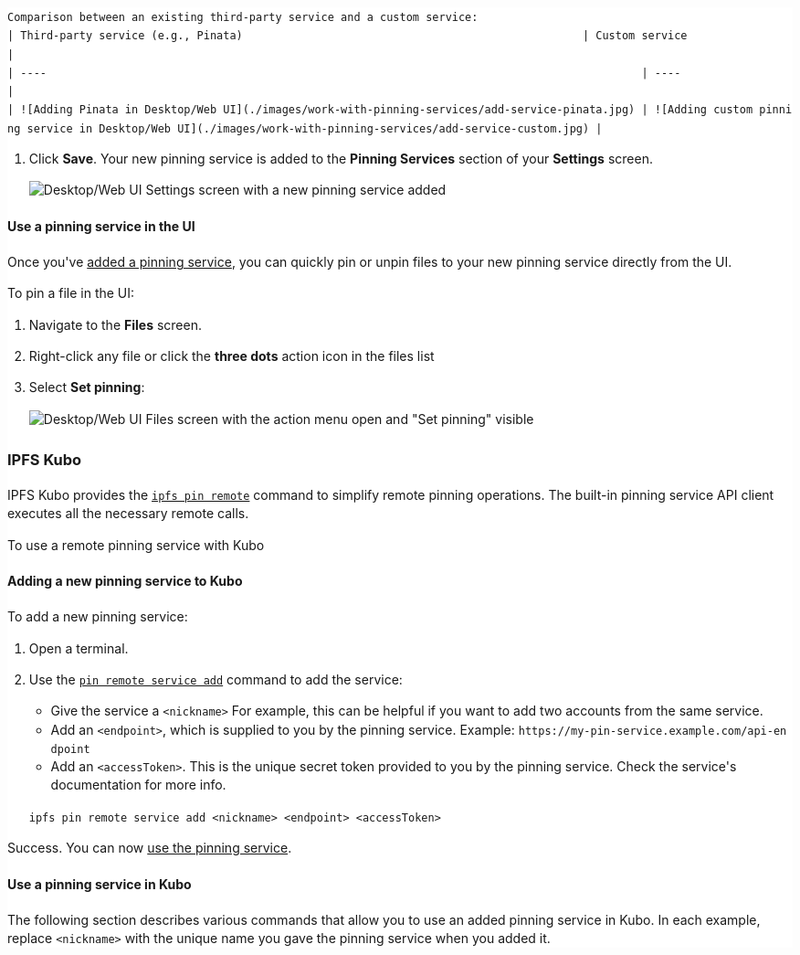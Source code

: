     Comparison between an existing third-party service and a custom service:
    | Third-party service (e.g., Pinata)                                                    | Custom service                                                                                                 |
    | ----                                                                                           | ----                                                                                                           |
    | ![Adding Pinata in Desktop/Web UI](./images/work-with-pinning-services/add-service-pinata.jpg) | ![Adding custom pinning service in Desktop/Web UI](./images/work-with-pinning-services/add-service-custom.jpg) |   

1. Click **Save**. Your new pinning service is added to the **Pinning Services** section of your **Settings** screen.

   ![Desktop/Web UI Settings screen with a new pinning service added](./images/work-with-pinning-services/added-service.jpg)

#### Use a pinning service in the UI

Once you've [added a pinning service](#add-a-pinning-service-in-the-ui), you can quickly pin or unpin files to your new pinning service directly from the UI.

To pin a file in the UI:
1. Navigate to the **Files** screen.
1. Right-click any file or click the **three dots** action icon in the files list
1. Select **Set pinning**:

   ![Desktop/Web UI Files screen with the action menu open and "Set pinning" visible](./images/work-with-pinning-services/set-pinning.jpg)

### IPFS Kubo

IPFS Kubo provides the [`ipfs pin remote`](../reference/kubo/cli.md#ipfs-pin-remote) command to simplify remote pinning operations. The built-in pinning service API client executes all the necessary remote calls.

To use a remote pinning service with Kubo

#### Adding a new pinning service to Kubo

To add a new pinning service:

1. Open a terminal.
1. Use the [`pin remote service add`](https://docs.ipfs.tech/reference/kubo/cli/#ipfs-pin-remote-service-add) command to add the service:
    - Give the service a `<nickname>` For example, this can be helpful if you want to add two accounts from the same service.
    - Add an `<endpoint>`, which is supplied to you by the pinning service. Example: `https://my-pin-service.example.com/api-endpoint` 
    - Add an `<accessToken>`. This is the unique secret token provided to you by the pinning service. Check the service's documentation for more info.

    ```shell
    ipfs pin remote service add <nickname> <endpoint> <accessToken>
    ```

Success. You can now [use the pinning service](#use-a-pinning-service-in-kubo).

#### Use a pinning service in Kubo

The following section describes various commands that allow you to use an added pinning service in Kubo. In each example, replace `<nickname>` with the unique name you gave the pinning service when you added it.
